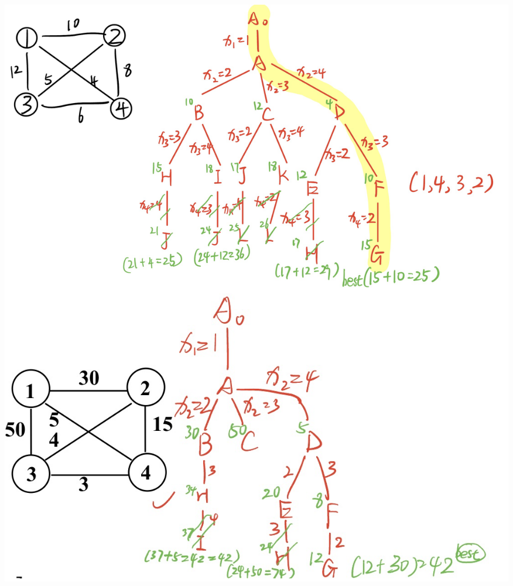    <img src="/citation/FinalReview/image-20231226135638438.png" alt="">
   <img src="/citation/FinalReview/image-20231226132627624.png" alt="">

